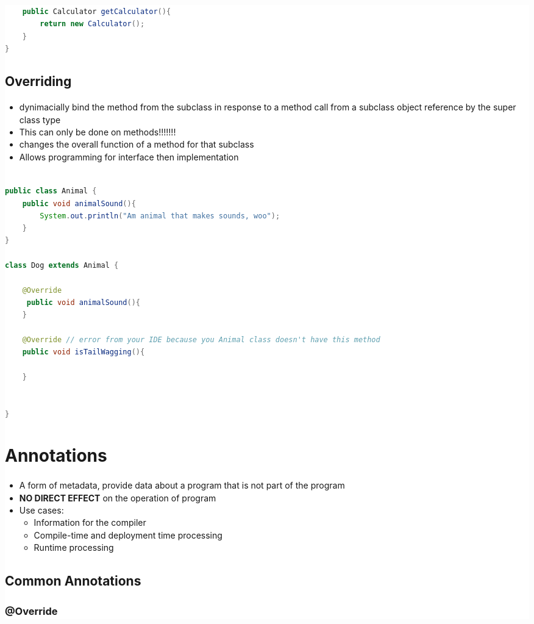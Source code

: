 ```java
    public Calculator getCalculator(){
        return new Calculator();
    }
}
```

## Overriding

-   dynimacially bind the method from the subclass in response to a method call from a subclass object reference by the super class type
-   This can only be done on methods!!!!!!!
-   changes the overall function of a method for that subclass
-   Allows programming for interface then implementation

```java

public class Animal {
    public void animalSound(){
        System.out.println("Am animal that makes sounds, woo");
    }
}

class Dog extends Animal {

    @Override
     public void animalSound(){
    }

    @Override // error from your IDE because you Animal class doesn't have this method
    public void isTailWagging(){

    }


}

```

# Annotations

-   A form of metadata, provide data about a program that is not part of the program
-   **NO DIRECT EFFECT** on the operation of program
-   Use cases:
    -   Information for the compiler
    -   Compile-time and deployment time processing
    -   Runtime processing

## Common Annotations

### @Override

